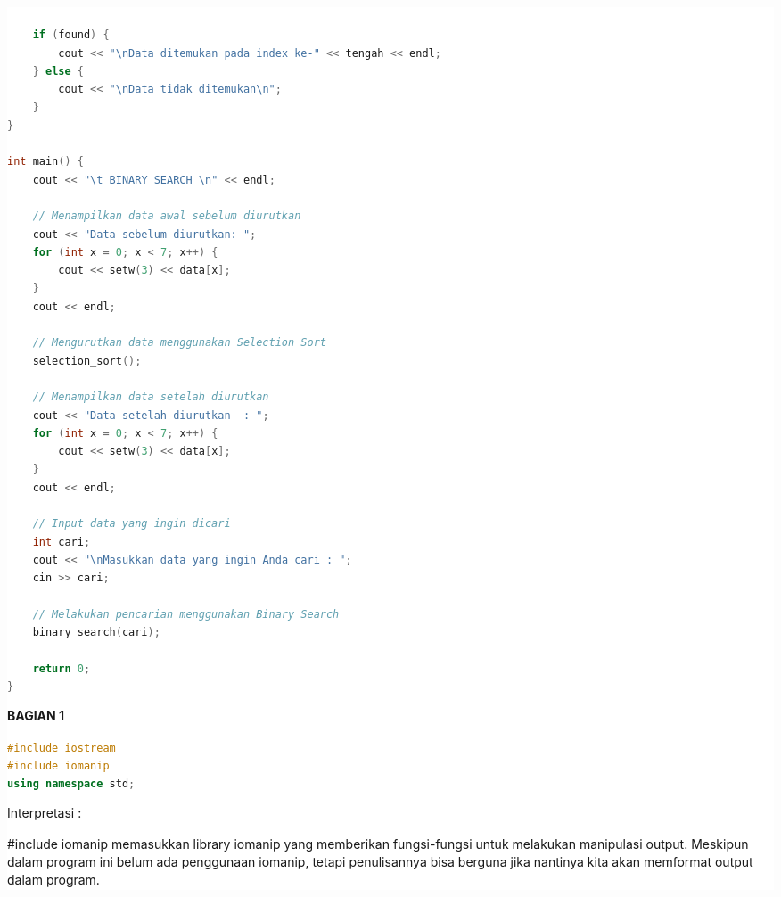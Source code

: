 ```C++
    
    if (found) {
        cout << "\nData ditemukan pada index ke-" << tengah << endl;
    } else {
        cout << "\nData tidak ditemukan\n";
    }
}

int main() {
    cout << "\t BINARY SEARCH \n" << endl;
    
    // Menampilkan data awal sebelum diurutkan
    cout << "Data sebelum diurutkan: ";
    for (int x = 0; x < 7; x++) {
        cout << setw(3) << data[x];
    }
    cout << endl;
    
    // Mengurutkan data menggunakan Selection Sort
    selection_sort();
    
    // Menampilkan data setelah diurutkan
    cout << "Data setelah diurutkan  : ";
    for (int x = 0; x < 7; x++) {
        cout << setw(3) << data[x];
    }
    cout << endl;
    
    // Input data yang ingin dicari
    int cari;
    cout << "\nMasukkan data yang ingin Anda cari : ";
    cin >> cari;
    
    // Melakukan pencarian menggunakan Binary Search
    binary_search(cari);
    
    return 0;
}
```
**BAGIAN 1**
```C++
#include iostream
#include iomanip
using namespace std;
```
Interpretasi : 

#include iomanip memasukkan library iomanip yang memberikan fungsi-fungsi untuk melakukan manipulasi output. Meskipun dalam program ini belum ada penggunaan iomanip, tetapi penulisannya bisa berguna jika nantinya kita akan memformat output dalam program.

